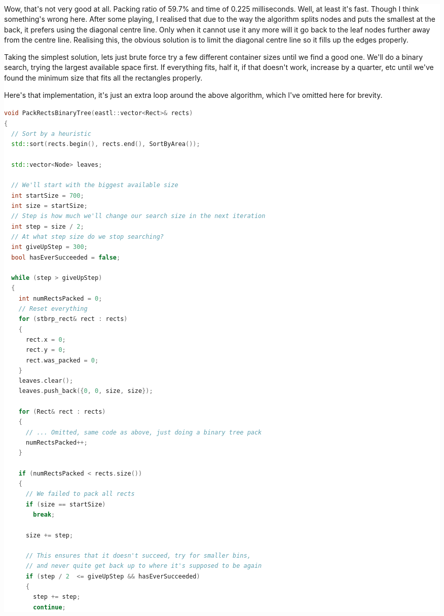 Wow, that's not very good at all. Packing ratio of 59.7% and time of 0.225 milliseconds. Well, at least it's fast. Though I think something's wrong here. After some playing, I realised that due to the way the algorithm splits nodes and puts the smallest at the back, it prefers using the diagonal centre line. Only when it cannot use it any more will it go back to the leaf nodes further away from the centre line. Realising this, the obvious solution is to limit the diagonal centre line so it fills up the edges properly. 

Taking the simplest solution, lets just brute force try a few different container sizes until we find a good one. We'll do a binary search, trying the largest available space first. If everything fits, half it, if that doesn't work, increase by a quarter, etc until we've found the minimum size that fits all the rectangles properly.

Here's that implementation, it's just an extra loop around the above algorithm, which I've omitted here for brevity.

```cpp
void PackRectsBinaryTree(eastl::vector<Rect>& rects)
{
  // Sort by a heuristic
  std::sort(rects.begin(), rects.end(), SortByArea());

  std::vector<Node> leaves;

  // We'll start with the biggest available size
  int startSize = 700;
  int size = startSize;
  // Step is how much we'll change our search size in the next iteration
  int step = size / 2;
  // At what step size do we stop searching?
  int giveUpStep = 300;
  bool hasEverSucceeded = false;

  while (step > giveUpStep)
  {
    int numRectsPacked = 0;
    // Reset everything
    for (stbrp_rect& rect : rects)
    {
      rect.x = 0;
      rect.y = 0;
      rect.was_packed = 0;
    }
    leaves.clear();
    leaves.push_back({0, 0, size, size});

    for (Rect& rect : rects)
    {
      // ... Omitted, same code as above, just doing a binary tree pack
      numRectsPacked++;
    }

    if (numRectsPacked < rects.size())
    {
      // We failed to pack all rects
      if (size == startSize)
        break;

      size += step;

      // This ensures that it doesn't succeed, try for smaller bins, 
      // and never quite get back up to where it's supposed to be again
      if (step / 2  <= giveUpStep && hasEverSucceeded)
      {
        step += step;
        continue;
```